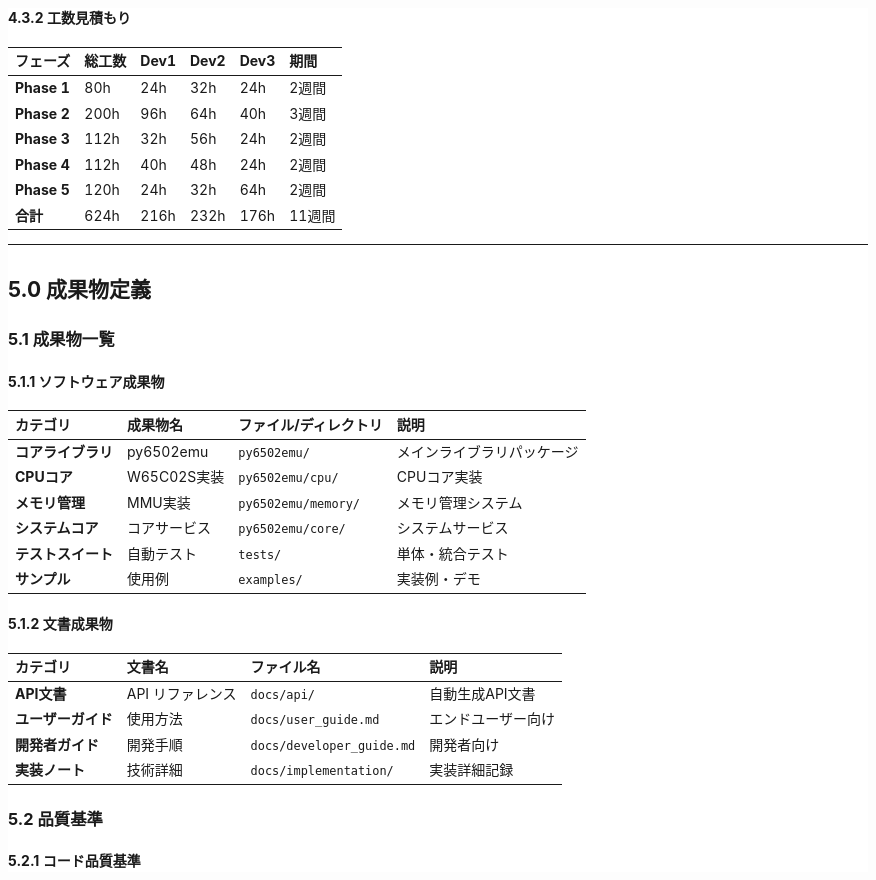 #### 4.3.2 工数見積もり

| フェーズ | 総工数 | Dev1 | Dev2 | Dev3 | 期間 |
| :--- | :--- | :--- | :--- | :--- | :--- |
| **Phase 1** | 80h | 24h | 32h | 24h | 2週間 |
| **Phase 2** | 200h | 96h | 64h | 40h | 3週間 |
| **Phase 3** | 112h | 32h | 56h | 24h | 2週間 |
| **Phase 4** | 112h | 40h | 48h | 24h | 2週間 |
| **Phase 5** | 120h | 24h | 32h | 64h | 2週間 |
| **合計** | 624h | 216h | 232h | 176h | 11週間 |

---

## 5.0 成果物定義

### 5.1 成果物一覧

#### 5.1.1 ソフトウェア成果物

| カテゴリ | 成果物名 | ファイル/ディレクトリ | 説明 |
| :--- | :--- | :--- | :--- |
| **コアライブラリ** | py6502emu | `py6502emu/` | メインライブラリパッケージ |
| **CPUコア** | W65C02S実装 | `py6502emu/cpu/` | CPUコア実装 |
| **メモリ管理** | MMU実装 | `py6502emu/memory/` | メモリ管理システム |
| **システムコア** | コアサービス | `py6502emu/core/` | システムサービス |
| **テストスイート** | 自動テスト | `tests/` | 単体・統合テスト |
| **サンプル** | 使用例 | `examples/` | 実装例・デモ |

#### 5.1.2 文書成果物

| カテゴリ | 文書名 | ファイル名 | 説明 |
| :--- | :--- | :--- | :--- |
| **API文書** | API リファレンス | `docs/api/` | 自動生成API文書 |
| **ユーザーガイド** | 使用方法 | `docs/user_guide.md` | エンドユーザー向け |
| **開発者ガイド** | 開発手順 | `docs/developer_guide.md` | 開発者向け |
| **実装ノート** | 技術詳細 | `docs/implementation/` | 実装詳細記録 |

### 5.2 品質基準

#### 5.2.1 コード品質基準
